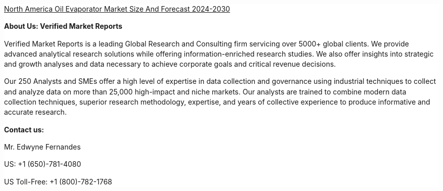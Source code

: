 <a href="https://www.verifiedmarketreports.com/product/oil-evaporator-market/">North America Oil Evaporator Market Size And Forecast 2024-2030</a></strong></span></p></blockquote><p><strong>About Us: Verified Market Reports</strong></p><p>Verified Market Reports is a leading Global Research and Consulting firm servicing over 5000+ global clients. We provide advanced analytical research solutions while offering information-enriched research studies. We also offer insights into strategic and growth analyses and data necessary to achieve corporate goals and critical revenue decisions.</p><p>Our 250 Analysts and SMEs offer a high level of expertise in data collection and governance using industrial techniques to collect and analyze data on more than 25,000 high-impact and niche markets. Our analysts are trained to combine modern data collection techniques, superior research methodology, expertise, and years of collective experience to produce informative and accurate research.</p><p><strong>Contact us:</strong></p><p>Mr. Edwyne Fernandes</p><p>US: +1 (650)-781-4080</p><p>US Toll-Free: +1 (800)-782-1768</p>
